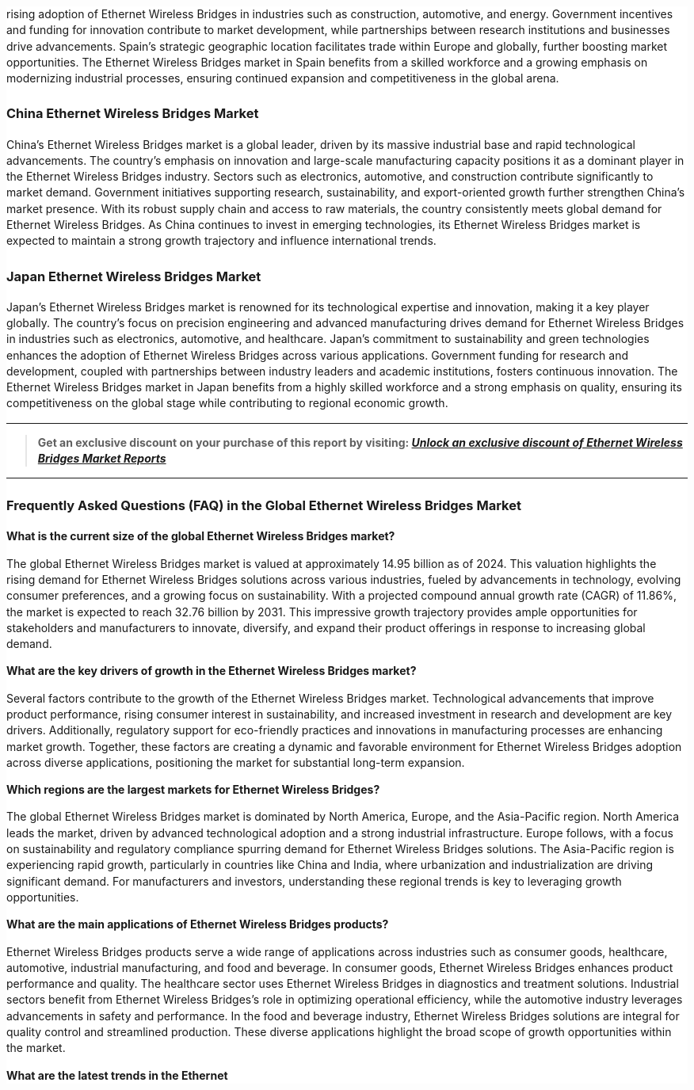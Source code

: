rising adoption of Ethernet Wireless Bridges in industries such as construction, automotive, and energy. Government incentives and funding for innovation contribute to market development, while partnerships between research institutions and businesses drive advancements. Spain&rsquo;s strategic geographic location facilitates trade within Europe and globally, further boosting market opportunities. The Ethernet Wireless Bridges market in Spain benefits from a skilled workforce and a growing emphasis on modernizing industrial processes, ensuring continued expansion and competitiveness in the global arena.</p><h3>China Ethernet Wireless Bridges Market</h3><p>China&rsquo;s Ethernet Wireless Bridges market is a global leader, driven by its massive industrial base and rapid technological advancements. The country&rsquo;s emphasis on innovation and large-scale manufacturing capacity positions it as a dominant player in the Ethernet Wireless Bridges industry. Sectors such as electronics, automotive, and construction contribute significantly to market demand. Government initiatives supporting research, sustainability, and export-oriented growth further strengthen China&rsquo;s market presence. With its robust supply chain and access to raw materials, the country consistently meets global demand for Ethernet Wireless Bridges. As China continues to invest in emerging technologies, its Ethernet Wireless Bridges market is expected to maintain a strong growth trajectory and influence international trends.</p><h3>Japan Ethernet Wireless Bridges Market</h3><p>Japan&rsquo;s Ethernet Wireless Bridges market is renowned for its technological expertise and innovation, making it a key player globally. The country&rsquo;s focus on precision engineering and advanced manufacturing drives demand for Ethernet Wireless Bridges in industries such as electronics, automotive, and healthcare. Japan&rsquo;s commitment to sustainability and green technologies enhances the adoption of Ethernet Wireless Bridges across various applications. Government funding for research and development, coupled with partnerships between industry leaders and academic institutions, fosters continuous innovation. The Ethernet Wireless Bridges market in Japan benefits from a highly skilled workforce and a strong emphasis on quality, ensuring its competitiveness on the global stage while contributing to regional economic growth.</p><hr /><blockquote><p><strong>Get an exclusive discount on your purchase of this report by visiting: <em><a href="://marketresearchpulse.com/ask-for-discount/130686?utm_source=Github&amp;utm_medium=0116">Unlock an exclusive discount of Ethernet Wireless Bridges Market Reports</a></em>&nbsp;</strong></p></blockquote><hr /><h3>Frequently Asked Questions (FAQ) in the Global Ethernet Wireless Bridges Market</h3><p><strong>What is the current size of the global Ethernet Wireless Bridges market?</strong></p><p>The global Ethernet Wireless Bridges market is valued at approximately 14.95 billion as of 2024. This valuation highlights the rising demand for Ethernet Wireless Bridges solutions across various industries, fueled by advancements in technology, evolving consumer preferences, and a growing focus on sustainability. With a projected compound annual growth rate (CAGR) of 11.86%, the market is expected to reach 32.76 billion by 2031. This impressive growth trajectory provides ample opportunities for stakeholders and manufacturers to innovate, diversify, and expand their product offerings in response to increasing global demand.</p><p><strong>What are the key drivers of growth in the Ethernet Wireless Bridges market?</strong></p><p>Several factors contribute to the growth of the Ethernet Wireless Bridges market. Technological advancements that improve product performance, rising consumer interest in sustainability, and increased investment in research and development are key drivers. Additionally, regulatory support for eco-friendly practices and innovations in manufacturing processes are enhancing market growth. Together, these factors are creating a dynamic and favorable environment for Ethernet Wireless Bridges adoption across diverse applications, positioning the market for substantial long-term expansion.</p><p><strong>Which regions are the largest markets for Ethernet Wireless Bridges?</strong></p><p>The global Ethernet Wireless Bridges market is dominated by North America, Europe, and the Asia-Pacific region. North America leads the market, driven by advanced technological adoption and a strong industrial infrastructure. Europe follows, with a focus on sustainability and regulatory compliance spurring demand for Ethernet Wireless Bridges solutions. The Asia-Pacific region is experiencing rapid growth, particularly in countries like China and India, where urbanization and industrialization are driving significant demand. For manufacturers and investors, understanding these regional trends is key to leveraging growth opportunities.</p><p><strong>What are the main applications of Ethernet Wireless Bridges products?</strong></p><p>Ethernet Wireless Bridges products serve a wide range of applications across industries such as consumer goods, healthcare, automotive, industrial manufacturing, and food and beverage. In consumer goods, Ethernet Wireless Bridges enhances product performance and quality. The healthcare sector uses Ethernet Wireless Bridges in diagnostics and treatment solutions. Industrial sectors benefit from Ethernet Wireless Bridges&rsquo;s role in optimizing operational efficiency, while the automotive industry leverages advancements in safety and performance. In the food and beverage industry, Ethernet Wireless Bridges solutions are integral for quality control and streamlined production. These diverse applications highlight the broad scope of growth opportunities within the market.</p><p><strong>What are the latest trends in the Ethernet